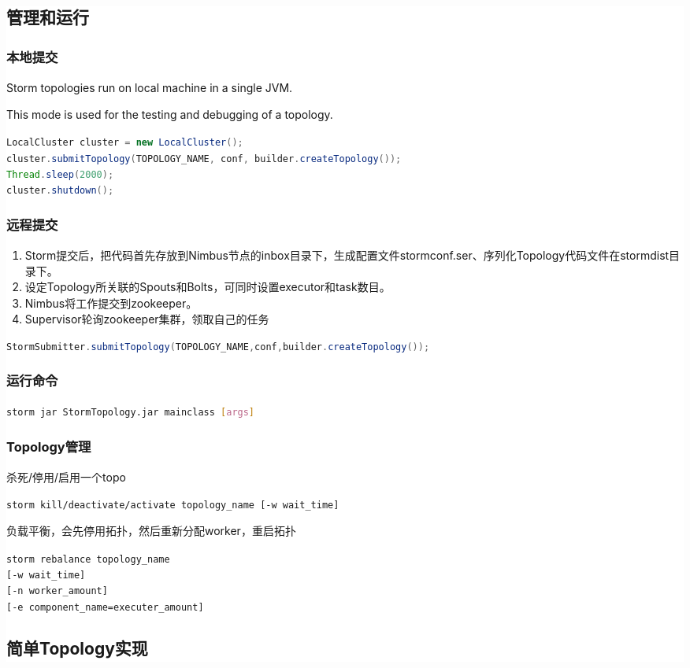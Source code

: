 ## 管理和运行

### 本地提交

Storm topologies run on local machine in a single JVM. 

This mode is used for the testing and debugging of a topology.

```java
LocalCluster cluster = new LocalCluster();
cluster.submitTopology(TOPOLOGY_NAME, conf, builder.createTopology());
Thread.sleep(2000);
cluster.shutdown();
```



### 远程提交

1. Storm提交后，把代码首先存放到Nimbus节点的inbox目录下，生成配置文件stormconf.ser、序列化Topology代码文件在stormdist目录下。
2. 设定Topology所关联的Spouts和Bolts，可同时设置executor和task数目。
3. Nimbus将工作提交到zookeeper。
4. Supervisor轮询zookeeper集群，领取自己的任务



```java
StormSubmitter.submitTopology(TOPOLOGY_NAME,conf,builder.createTopology());
```



### 运行命令

```bash
storm jar StormTopology.jar mainclass [args]
```



### Topology管理

杀死/停用/启用一个topo

```bash
storm kill/deactivate/activate topology_name [-w wait_time]
```

负载平衡，会先停用拓扑，然后重新分配worker，重启拓扑

```bash
storm rebalance topology_name 
[-w wait_time] 
[-n worker_amount] 
[-e component_name=executer_amount]
```



## 简单Topology实现
